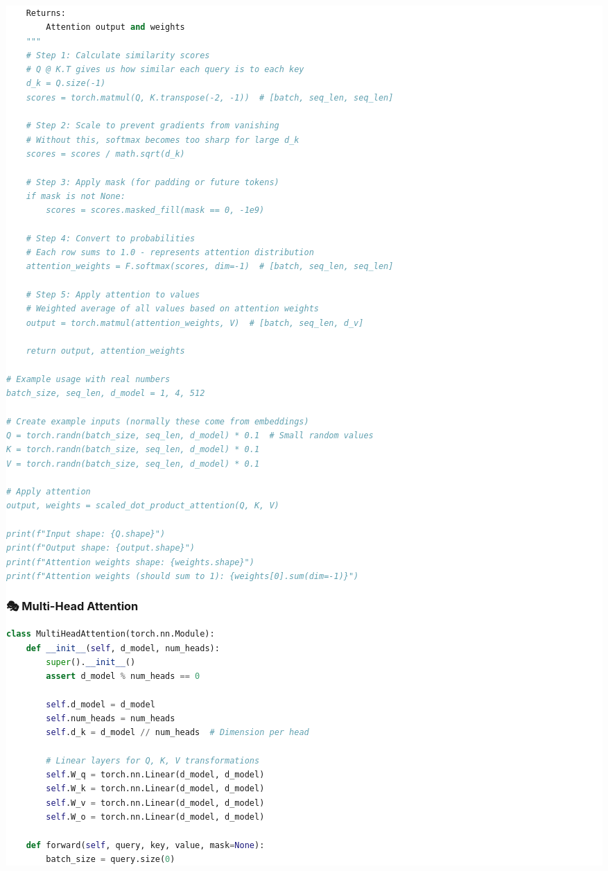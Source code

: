 ```python
    Returns:
        Attention output and weights
    """
    # Step 1: Calculate similarity scores
    # Q @ K.T gives us how similar each query is to each key
    d_k = Q.size(-1)
    scores = torch.matmul(Q, K.transpose(-2, -1))  # [batch, seq_len, seq_len]
    
    # Step 2: Scale to prevent gradients from vanishing
    # Without this, softmax becomes too sharp for large d_k
    scores = scores / math.sqrt(d_k)
    
    # Step 3: Apply mask (for padding or future tokens)
    if mask is not None:
        scores = scores.masked_fill(mask == 0, -1e9)
    
    # Step 4: Convert to probabilities
    # Each row sums to 1.0 - represents attention distribution
    attention_weights = F.softmax(scores, dim=-1)  # [batch, seq_len, seq_len]
    
    # Step 5: Apply attention to values
    # Weighted average of all values based on attention weights
    output = torch.matmul(attention_weights, V)  # [batch, seq_len, d_v]
    
    return output, attention_weights

# Example usage with real numbers
batch_size, seq_len, d_model = 1, 4, 512

# Create example inputs (normally these come from embeddings)
Q = torch.randn(batch_size, seq_len, d_model) * 0.1  # Small random values
K = torch.randn(batch_size, seq_len, d_model) * 0.1
V = torch.randn(batch_size, seq_len, d_model) * 0.1

# Apply attention
output, weights = scaled_dot_product_attention(Q, K, V)

print(f"Input shape: {Q.shape}")
print(f"Output shape: {output.shape}")
print(f"Attention weights shape: {weights.shape}")
print(f"Attention weights (should sum to 1): {weights[0].sum(dim=-1)}")
```

### 🎭 **Multi-Head Attention**

```python
class MultiHeadAttention(torch.nn.Module):
    def __init__(self, d_model, num_heads):
        super().__init__()
        assert d_model % num_heads == 0
        
        self.d_model = d_model
        self.num_heads = num_heads
        self.d_k = d_model // num_heads  # Dimension per head
        
        # Linear layers for Q, K, V transformations
        self.W_q = torch.nn.Linear(d_model, d_model)
        self.W_k = torch.nn.Linear(d_model, d_model)
        self.W_v = torch.nn.Linear(d_model, d_model)
        self.W_o = torch.nn.Linear(d_model, d_model)
        
    def forward(self, query, key, value, mask=None):
        batch_size = query.size(0)
```